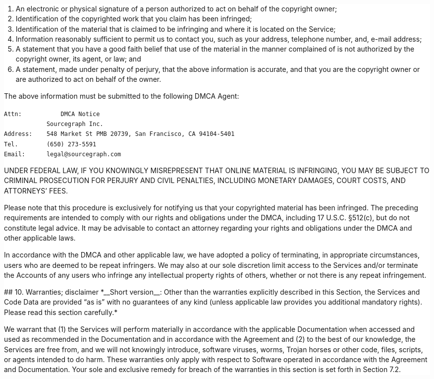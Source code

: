 1. An electronic or physical signature of a person authorized to act on behalf of the copyright owner;
2. Identification of the copyrighted work that you claim has been infringed;
3. Identification of the material that is claimed to be infringing and where it is located on the Service;
4. Information reasonably sufficient to permit us to contact you, such as your address, telephone number, and, e-mail address;
5. A statement that you have a good faith belief that use of the material in the manner complained of is not authorized by the copyright owner, its agent, or law; and
6. A statement, made under penalty of perjury, that the above information is accurate, and that you are the copyright owner or are authorized to act on behalf of the owner.

The above information must be submitted to the following DMCA Agent:

```text
Attn:		    DMCA Notice
            Sourcegraph Inc.
Address:    548 Market St PMB 20739, San Francisco, CA 94104-5401
Tel.        (650) 273-5591
Email:      legal@sourcegraph.com
```

UNDER FEDERAL LAW, IF YOU KNOWINGLY MISREPRESENT THAT ONLINE MATERIAL IS INFRINGING, YOU MAY BE SUBJECT TO CRIMINAL PROSECUTION FOR PERJURY AND CIVIL PENALTIES, INCLUDING MONETARY DAMAGES, COURT COSTS, AND ATTORNEYS’ FEES.

Please note that this procedure is exclusively for notifying us that your copyrighted material has been infringed. The preceding requirements are intended to comply with our rights and obligations under the DMCA, including 17 U.S.C. §512(c), but do not constitute legal advice. It may be advisable to contact an attorney regarding your rights and obligations under the DMCA and other applicable laws.

In accordance with the DMCA and other applicable law, we have adopted a policy of terminating, in appropriate circumstances, users who are deemed to be repeat infringers. We may also at our sole discretion limit access to the Services and/or terminate the Accounts of any users who infringe any intellectual property rights of others, whether or not there is any repeat infringement.

<span className="tw-text-blurple-400">
  ## 10. Warranties; disclaimer
</span>

<span className="tw-text-gray-400">
  *__Short version__: Other than the warranties explicitly described in this Section, the Services and Code Data are provided “as is” with no guarantees of any kind (unless applicable law provides you additional mandatory rights). Please read this section carefully.*
</span>

We warrant that (1) the Services will perform materially in accordance with the applicable Documentation when accessed and used as recommended in the Documentation and in accordance with the Agreement and (2) to the best of our knowledge, the Services are free from, and we will not knowingly introduce, software viruses, worms, Trojan horses or other code, files, scripts, or agents intended to do harm. These warranties only apply with respect to Software operated in accordance with the Agreement and Documentation. Your sole and exclusive remedy for breach of the warranties in this section is set forth in Section 7.2.
